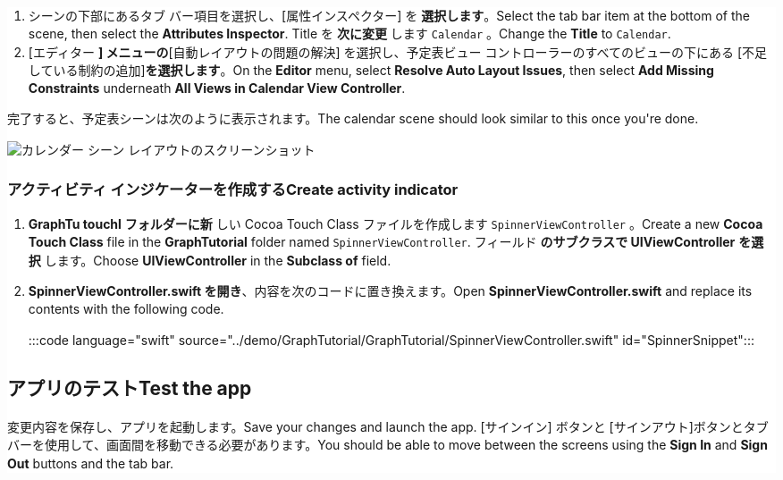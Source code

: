 1. <span data-ttu-id="58b7d-219">シーンの下部にあるタブ バー項目を選択し、[属性インスペクター] を **選択します**。</span><span class="sxs-lookup"><span data-stu-id="58b7d-219">Select the tab bar item at the bottom of the scene, then select the **Attributes Inspector**.</span></span> <span data-ttu-id="58b7d-220">Title を **次に変更** します `Calendar` 。</span><span class="sxs-lookup"><span data-stu-id="58b7d-220">Change the **Title** to `Calendar`.</span></span>
1. <span data-ttu-id="58b7d-221">[エディター **] メニューの**[自動レイアウトの問題の解決] を選択し、予定表ビュー コントローラーのすべてのビューの下にある [不足している制約の追加]**を選択します**。</span><span class="sxs-lookup"><span data-stu-id="58b7d-221">On the **Editor** menu, select **Resolve Auto Layout Issues**, then select **Add Missing Constraints** underneath **All Views in Calendar View Controller**.</span></span>

<span data-ttu-id="58b7d-222">完了すると、予定表シーンは次のように表示されます。</span><span class="sxs-lookup"><span data-stu-id="58b7d-222">The calendar scene should look similar to this once you're done.</span></span>

![カレンダー シーン レイアウトのスクリーンショット](images/calendar-scene-layout.png)

### <a name="create-activity-indicator"></a><span data-ttu-id="58b7d-224">アクティビティ インジケーターを作成する</span><span class="sxs-lookup"><span data-stu-id="58b7d-224">Create activity indicator</span></span>

1. <span data-ttu-id="58b7d-225">**GraphTu touchl** **フォルダーに新** しい Cocoa Touch Class ファイルを作成します `SpinnerViewController` 。</span><span class="sxs-lookup"><span data-stu-id="58b7d-225">Create a new **Cocoa Touch Class** file in the **GraphTutorial** folder named `SpinnerViewController`.</span></span> <span data-ttu-id="58b7d-226">フィールド **のサブクラスで UIViewController** **を選択** します。</span><span class="sxs-lookup"><span data-stu-id="58b7d-226">Choose **UIViewController** in the **Subclass of** field.</span></span>
1. <span data-ttu-id="58b7d-227">**SpinnerViewController.swift を開き**、内容を次のコードに置き換えます。</span><span class="sxs-lookup"><span data-stu-id="58b7d-227">Open **SpinnerViewController.swift** and replace its contents with the following code.</span></span>

    :::code language="swift" source="../demo/GraphTutorial/GraphTutorial/SpinnerViewController.swift" id="SpinnerSnippet":::

## <a name="test-the-app"></a><span data-ttu-id="58b7d-228">アプリのテスト</span><span class="sxs-lookup"><span data-stu-id="58b7d-228">Test the app</span></span>

<span data-ttu-id="58b7d-229">変更内容を保存し、アプリを起動します。</span><span class="sxs-lookup"><span data-stu-id="58b7d-229">Save your changes and launch the app.</span></span> <span data-ttu-id="58b7d-230">[サインイン] ボタンと [サインアウト]ボタンとタブ バーを使用して、画面間を移動できる必要があります。</span><span class="sxs-lookup"><span data-stu-id="58b7d-230">You should be able to move between the screens using the **Sign In** and **Sign Out** buttons and the tab bar.</span></span>
